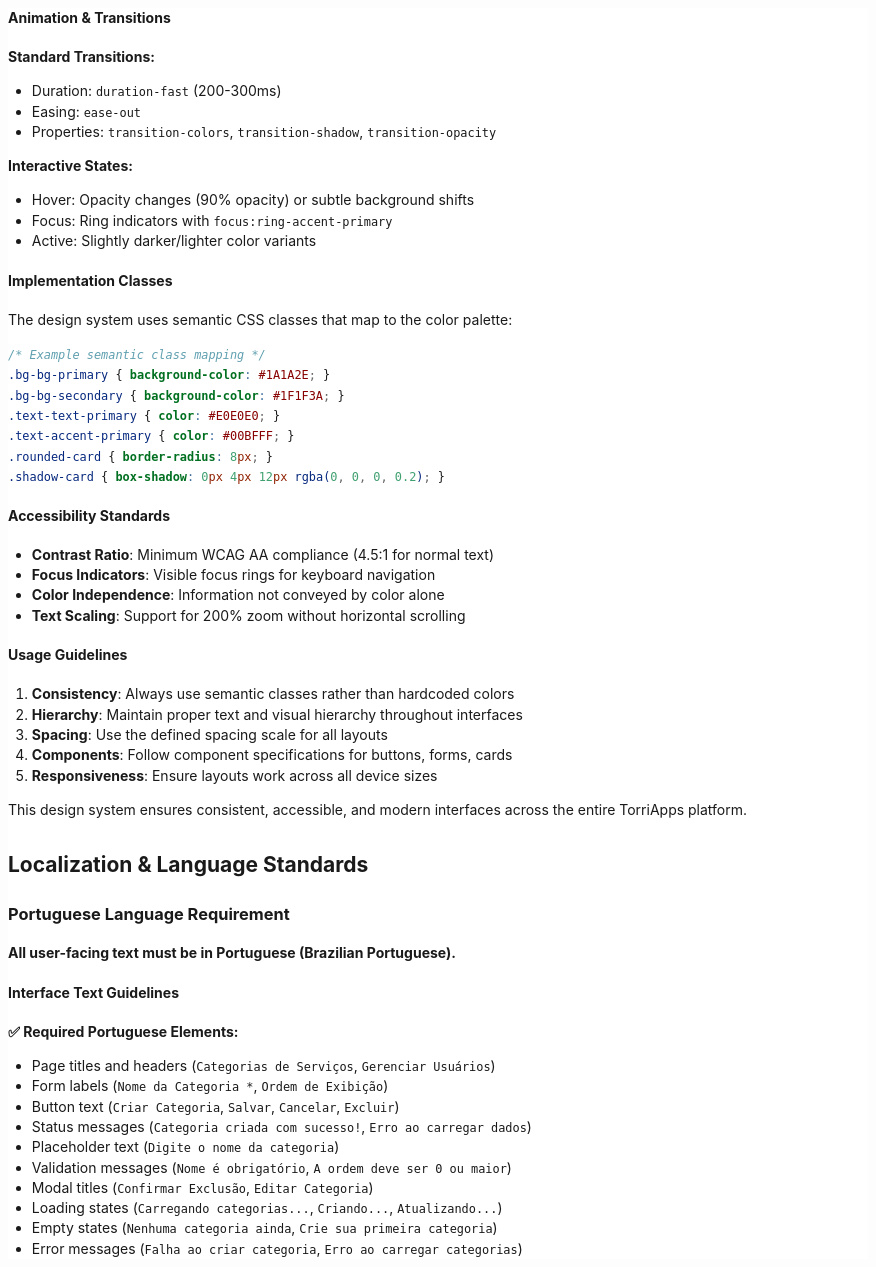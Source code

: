 #### **Animation & Transitions**

**Standard Transitions:**
- Duration: `duration-fast` (200-300ms)
- Easing: `ease-out`
- Properties: `transition-colors`, `transition-shadow`, `transition-opacity`

**Interactive States:**
- Hover: Opacity changes (90% opacity) or subtle background shifts
- Focus: Ring indicators with `focus:ring-accent-primary`
- Active: Slightly darker/lighter color variants

#### **Implementation Classes**

The design system uses semantic CSS classes that map to the color palette:

```css
/* Example semantic class mapping */
.bg-bg-primary { background-color: #1A1A2E; }
.bg-bg-secondary { background-color: #1F1F3A; }
.text-text-primary { color: #E0E0E0; }
.text-accent-primary { color: #00BFFF; }
.rounded-card { border-radius: 8px; }
.shadow-card { box-shadow: 0px 4px 12px rgba(0, 0, 0, 0.2); }
```

#### **Accessibility Standards**

- **Contrast Ratio**: Minimum WCAG AA compliance (4.5:1 for normal text)
- **Focus Indicators**: Visible focus rings for keyboard navigation
- **Color Independence**: Information not conveyed by color alone
- **Text Scaling**: Support for 200% zoom without horizontal scrolling

#### **Usage Guidelines**

1. **Consistency**: Always use semantic classes rather than hardcoded colors
2. **Hierarchy**: Maintain proper text and visual hierarchy throughout interfaces  
3. **Spacing**: Use the defined spacing scale for all layouts
4. **Components**: Follow component specifications for buttons, forms, cards
5. **Responsiveness**: Ensure layouts work across all device sizes

This design system ensures consistent, accessible, and modern interfaces across the entire TorriApps platform.

## Localization & Language Standards

### Portuguese Language Requirement

**All user-facing text must be in Portuguese (Brazilian Portuguese).**

#### **Interface Text Guidelines**

**✅ Required Portuguese Elements:**
- Page titles and headers (`Categorias de Serviços`, `Gerenciar Usuários`)
- Form labels (`Nome da Categoria *`, `Ordem de Exibição`)
- Button text (`Criar Categoria`, `Salvar`, `Cancelar`, `Excluir`)
- Status messages (`Categoria criada com sucesso!`, `Erro ao carregar dados`)
- Placeholder text (`Digite o nome da categoria`)
- Validation messages (`Nome é obrigatório`, `A ordem deve ser 0 ou maior`)
- Modal titles (`Confirmar Exclusão`, `Editar Categoria`)
- Loading states (`Carregando categorias...`, `Criando...`, `Atualizando...`)
- Empty states (`Nenhuma categoria ainda`, `Crie sua primeira categoria`)
- Error messages (`Falha ao criar categoria`, `Erro ao carregar categorias`)
